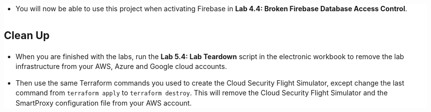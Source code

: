 - You will now be able to use this project when activating Firebase in **Lab 4.4: Broken Firebase Database Access Control**.

## Clean Up

- When you are finished with the labs, run the **Lab 5.4: Lab Teardown** script in the electronic workbook to remove the lab infrastructure from your AWS, Azure and Google cloud accounts.

- Then use the same Terraform commands you used to create the Cloud Security Flight Simulator, except change the last command from `terraform apply` to `terraform destroy`. This will remove the Cloud Security Flight Simulator and the SmartProxy configuration file from your AWS account.
